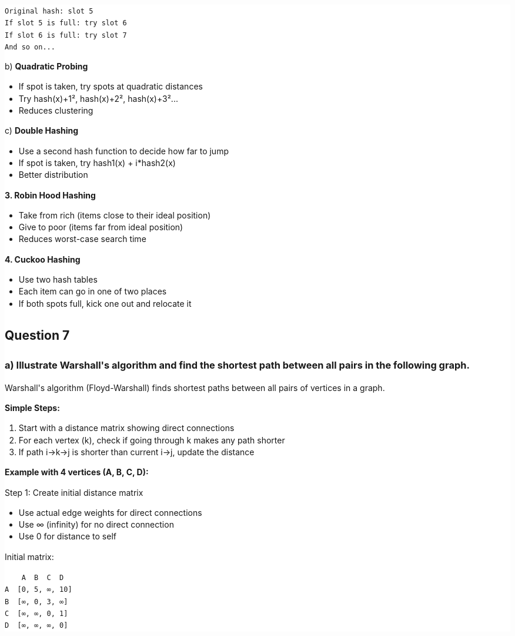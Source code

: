 ```
Original hash: slot 5
If slot 5 is full: try slot 6
If slot 6 is full: try slot 7
And so on...
```

b) **Quadratic Probing**
- If spot is taken, try spots at quadratic distances
- Try hash(x)+1², hash(x)+2², hash(x)+3²...
- Reduces clustering

c) **Double Hashing**
- Use a second hash function to decide how far to jump
- If spot is taken, try hash1(x) + i*hash2(x)
- Better distribution

**3. Robin Hood Hashing**
- Take from rich (items close to their ideal position)
- Give to poor (items far from ideal position)
- Reduces worst-case search time

**4. Cuckoo Hashing**
- Use two hash tables
- Each item can go in one of two places
- If both spots full, kick one out and relocate it

## Question 7
### a) Illustrate Warshall's algorithm and find the shortest path between all pairs in the following graph.

Warshall's algorithm (Floyd-Warshall) finds shortest paths between all pairs of vertices in a graph.

**Simple Steps:**
1. Start with a distance matrix showing direct connections
2. For each vertex (k), check if going through k makes any path shorter
3. If path i→k→j is shorter than current i→j, update the distance

**Example with 4 vertices (A, B, C, D):**

Step 1: Create initial distance matrix
- Use actual edge weights for direct connections
- Use ∞ (infinity) for no direct connection
- Use 0 for distance to self

Initial matrix:
```
    A  B  C  D
A  [0, 5, ∞, 10]
B  [∞, 0, 3, ∞]
C  [∞, ∞, 0, 1]
D  [∞, ∞, ∞, 0]
```
